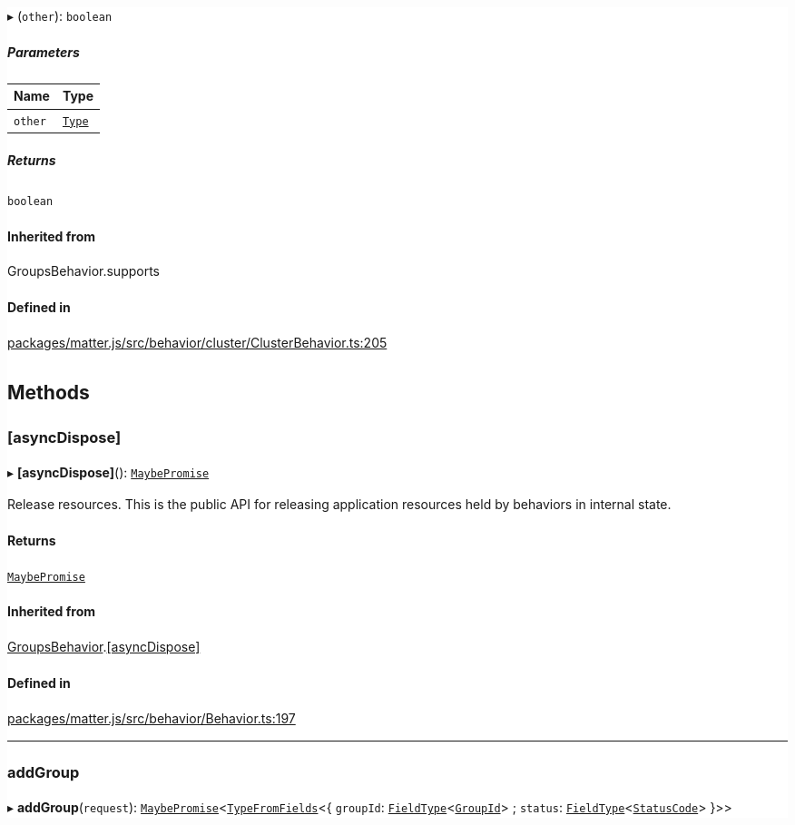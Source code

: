 ▸ (`other`): `boolean`

##### Parameters

| Name | Type |
| :------ | :------ |
| `other` | [`Type`](../interfaces/behavior_export.Behavior.Type.md) |

##### Returns

`boolean`

#### Inherited from

GroupsBehavior.supports

#### Defined in

[packages/matter.js/src/behavior/cluster/ClusterBehavior.ts:205](https://github.com/project-chip/matter.js/blob/3adaded6/packages/matter.js/src/behavior/cluster/ClusterBehavior.ts#L205)

## Methods

### [asyncDispose]

▸ **[asyncDispose]**(): [`MaybePromise`](../modules/util_export.md#maybepromise)

Release resources.  This is the public API for releasing application resources held by behaviors in internal
state.

#### Returns

[`MaybePromise`](../modules/util_export.md#maybepromise)

#### Inherited from

[GroupsBehavior](../interfaces/behavior_definitions_groups_export.GroupsBehavior-1.md).[[asyncDispose]](../interfaces/behavior_definitions_groups_export.GroupsBehavior-1.md#[asyncdispose])

#### Defined in

[packages/matter.js/src/behavior/Behavior.ts:197](https://github.com/project-chip/matter.js/blob/3adaded6/packages/matter.js/src/behavior/Behavior.ts#L197)

___

### addGroup

▸ **addGroup**(`request`): [`MaybePromise`](../modules/util_export.md#maybepromise)\<[`TypeFromFields`](../modules/tlv_export.md#typefromfields)\<\{ `groupId`: [`FieldType`](../interfaces/tlv_export.FieldType.md)\<[`GroupId`](../modules/datatype_export.md#groupid)\> ; `status`: [`FieldType`](../interfaces/tlv_export.FieldType.md)\<[`StatusCode`](../enums/protocol_interaction_export.StatusCode.md)\>  }\>\>
